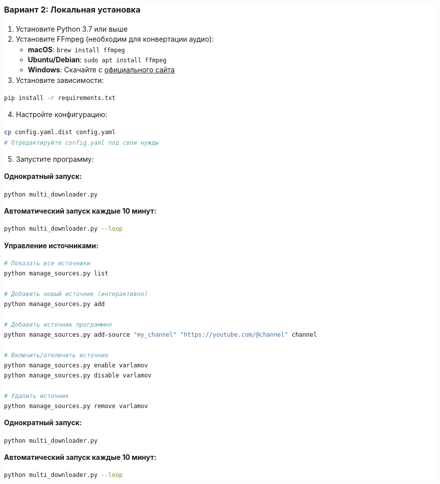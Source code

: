 ### Вариант 2: Локальная установка

1. Установите Python 3.7 или выше
2. Установите FFmpeg (необходим для конвертации аудио):
   - **macOS**: `brew install ffmpeg`
   - **Ubuntu/Debian**: `sudo apt install ffmpeg`
   - **Windows**: Скачайте с [официального сайта](https://ffmpeg.org/download.html)
3. Установите зависимости:
```bash
pip install -r requirements.txt
```

4. Настройте конфигурацию:
```bash
cp config.yaml.dist config.yaml
# Отредактируйте config.yaml под свои нужды
```

5. Запустите программу:

**Однократный запуск:**
```bash
python multi_downloader.py
```

**Автоматический запуск каждые 10 минут:**
```bash
python multi_downloader.py --loop
```

**Управление источниками:**
```bash
# Показать все источники
python manage_sources.py list

# Добавить новый источник (интерактивно)
python manage_sources.py add

# Добавить источник программно
python manage_sources.py add-source "my_channel" "https://youtube.com/@channel" channel

# Включить/отключить источник
python manage_sources.py enable varlamov
python manage_sources.py disable varlamov

# Удалить источник
python manage_sources.py remove varlamov
```

**Однократный запуск:**
```bash
python multi_downloader.py
```

**Автоматический запуск каждые 10 минут:**
```bash
python multi_downloader.py --loop
```
